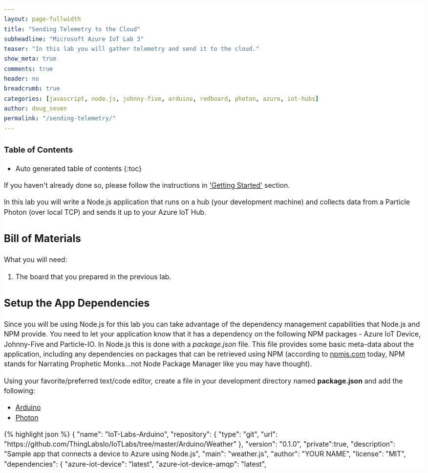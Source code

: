 ```yaml
---
layout: page-fullwidth
title: "Sending Telemetry to the Cloud"
subheadline: "Microsoft Azure IoT Lab 3"
teaser: "In this lab you will gather telemetry and send it to the cloud."
show_meta: true
comments: true
header: no
breadcrumb: true
categories: [javascript, node.js, johnny-five, arduino, redboard, photon, azure, iot-hubs]
author: doug_seven
permalink: "/sending-telemetry/"
---
```

### Table of Contents
*  Auto generated table of contents
{:toc}

If you haven't already done so, please follow the instructions in ['Getting Started'][getting-started] section.

In this lab you will write a Node.js application that runs on a hub (your development machine) and collects data from a Particle Photon (over local TCP) and sends it up to your Azure IoT Hub.

## Bill of Materials
What you will need:

1. The board that you prepared in the previous lab.

## Setup the App Dependencies
Since you will be using Node.js for this lab you can take advantage of the dependency management capabilities that Node.js and NPM provide. You need to let your application know that it has a dependency on the following NPM packages - Azure IoT Device, Johnny-Five and Particle-IO. In Node.js this is done with a _package.json_ file. This file provides some basic meta-data about the application, including any dependencies on packages that can be retrieved using NPM (according to [npmjs.com](https://www.npmjs.com) today, NPM stands for Narrating Prophetic Monks...not Node Package Manager like you may have thought).

Using your favorite/preferred text/code editor, create a file in your development directory named __package.json__ and add the following:

<div id="json-tabs">
  <ul>
    <li><a href="#arduino"><span>Arduino</span></a></li>
    <li><a href="#photon"><span>Photon</span></a></li>
  </ul>
  <div id="arduino">
    {% highlight json %}
    {
      "name": "IoT-Labs-Arduino",
      "repository": {
        "type": "git",
        "url": "https://github.com/ThingLabsIo/IoTLabs/tree/master/Arduino/Weather"
      },
      "version": "0.1.0",
      "private":true,
      "description": "Sample app that connects a device to Azure using Node.js",
      "main": "weather.js",
      "author": "YOUR NAME",
      "license": "MIT",
      "dependencies": {
        "azure-iot-device": "latest",
        "azure-iot-device-amqp": "latest",

[getting-started]: /getting-started/
[setup-azure-iot-hub]: /setup-azure-iot-hub/
[setup-photon]: /setup-photon/
[setup-arduino]: /setup-arduino/
[sending-telemetry]: /sending-telemetry/
[visualize-iot-with-powerbi]: /visualize-iot-with-powerbi/
[deviceexplorer]: https://github.com/Azure/azure-iot-sdks/blob/master/tools/DeviceExplorer/doc/how_to_use_device_explorer.md